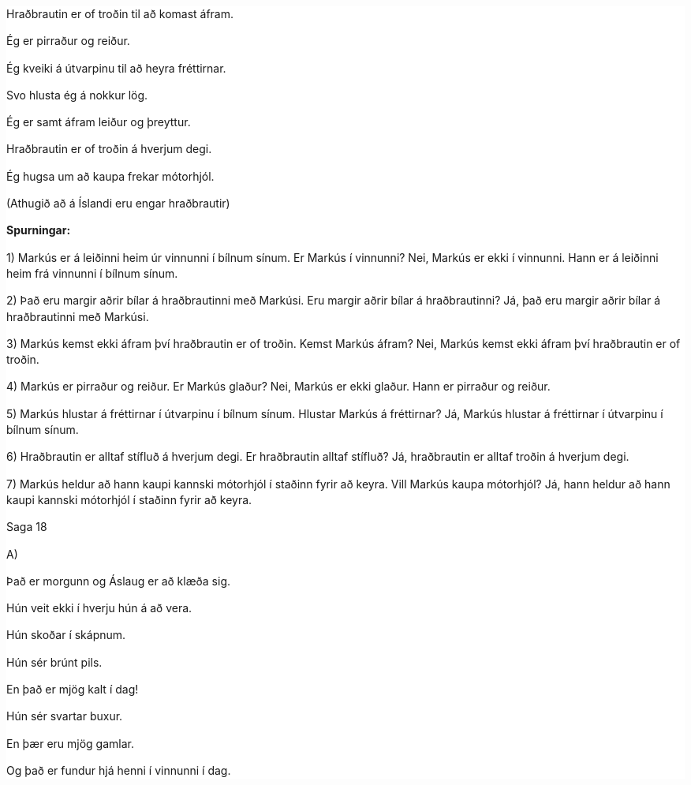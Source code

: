 Hraðbrautin er of troðin til að komast áfram.

Ég er pirraður og reiður.

Ég kveiki á útvarpinu til að heyra fréttirnar.

Svo hlusta ég á nokkur lög.

Ég er samt áfram leiður og þreyttur.

Hraðbrautin er of troðin á hverjum degi.

Ég hugsa um að kaupa frekar mótorhjól.

(Athugið að á Íslandi eru engar hraðbrautir)

**Spurningar:**

1\) Markús er á leiðinni heim úr vinnunni í bílnum sínum. Er Markús í
vinnunni? Nei, Markús er ekki í vinnunni. Hann er á leiðinni heim frá
vinnunni í bílnum sínum.

2\) Það eru margir aðrir bílar á hraðbrautinni með Markúsi. Eru margir
aðrir bílar á hraðbrautinni? Já, það eru margir aðrir bílar á
hraðbrautinni með Markúsi.

3\) Markús kemst ekki áfram því hraðbrautin er of troðin. Kemst Markús
áfram? Nei, Markús kemst ekki áfram því hraðbrautin er of troðin.

4\) Markús er pirraður og reiður. Er Markús glaður? Nei, Markús er ekki
glaður. Hann er pirraður og reiður.

5\) Markús hlustar á fréttirnar í útvarpinu í bílnum sínum. Hlustar
Markús á fréttirnar? Já, Markús hlustar á fréttirnar í útvarpinu í
bílnum sínum.

6\) Hraðbrautin er alltaf stífluð á hverjum degi. Er hraðbrautin alltaf
stífluð? Já, hraðbrautin er alltaf troðin á hverjum degi.

7\) Markús heldur að hann kaupi kannski mótorhjól í staðinn fyrir að
keyra. Vill Markús kaupa mótorhjól? Já, hann heldur að hann kaupi
kannski mótorhjól í staðinn fyrir að keyra.

Saga 18

A\)

Það er morgunn og Áslaug er að klæða sig.

Hún veit ekki í hverju hún á að vera.

Hún skoðar í skápnum.

Hún sér brúnt pils.

En það er mjög kalt í dag!

Hún sér svartar buxur.

En þær eru mjög gamlar.

Og það er fundur hjá henni í vinnunni í dag.
